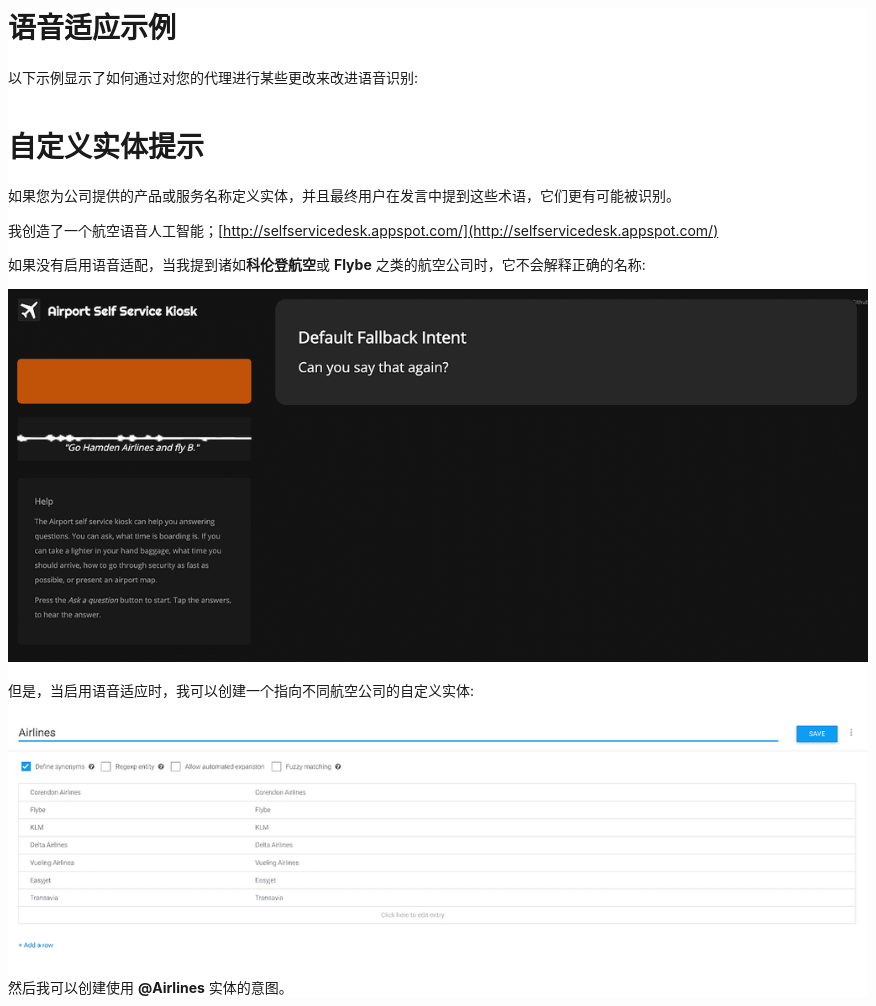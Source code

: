 # 语音适应示例

以下示例显示了如何通过对您的代理进行某些更改来改进语音识别:

# 自定义实体提示

如果您为公司提供的产品或服务名称定义实体，并且最终用户在发言中提到这些术语，它们更有可能被识别。

我创造了一个航空语音人工智能；[http://selfservicedesk.appspot.com/](http://selfservicedesk.appspot.com/)

如果没有启用语音适配，当我提到诸如**科伦登航空**或 **Flybe** 之类的航空公司时，它不会解释正确的名称:

![](img/cb7980e296fa3744dffe3fcc63226c8f.png)

但是，当启用语音适应时，我可以创建一个指向不同航空公司的自定义实体:

![](img/7644522c620e6a52188473c8cd4d8cf2.png)

然后我可以创建使用 **@Airlines** 实体的意图。
